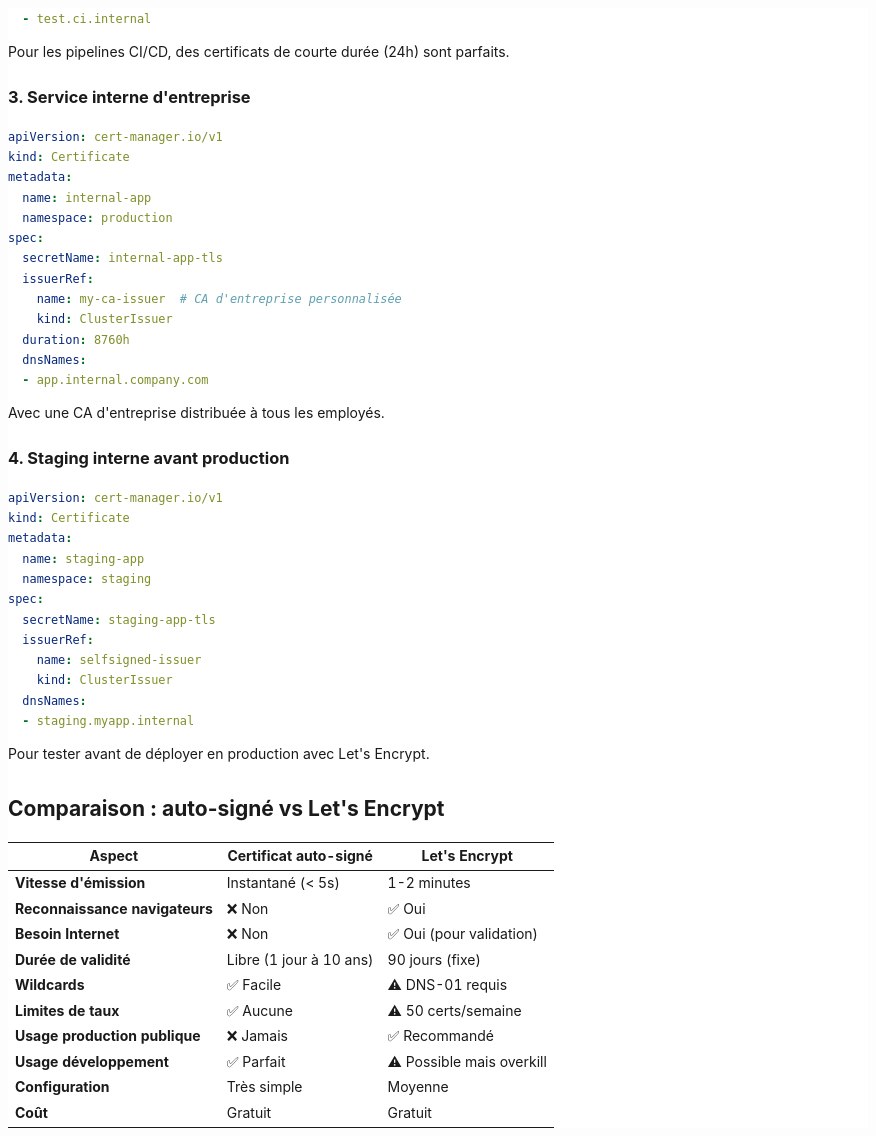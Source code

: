 ```yaml
  - test.ci.internal
```

Pour les pipelines CI/CD, des certificats de courte durée (24h) sont parfaits.

### 3. Service interne d'entreprise

```yaml
apiVersion: cert-manager.io/v1
kind: Certificate
metadata:
  name: internal-app
  namespace: production
spec:
  secretName: internal-app-tls
  issuerRef:
    name: my-ca-issuer  # CA d'entreprise personnalisée
    kind: ClusterIssuer
  duration: 8760h
  dnsNames:
  - app.internal.company.com
```

Avec une CA d'entreprise distribuée à tous les employés.

### 4. Staging interne avant production

```yaml
apiVersion: cert-manager.io/v1
kind: Certificate
metadata:
  name: staging-app
  namespace: staging
spec:
  secretName: staging-app-tls
  issuerRef:
    name: selfsigned-issuer
    kind: ClusterIssuer
  dnsNames:
  - staging.myapp.internal
```

Pour tester avant de déployer en production avec Let's Encrypt.

## Comparaison : auto-signé vs Let's Encrypt

| Aspect | Certificat auto-signé | Let's Encrypt |
|--------|----------------------|---------------|
| **Vitesse d'émission** | Instantané (< 5s) | 1-2 minutes |
| **Reconnaissance navigateurs** | ❌ Non | ✅ Oui |
| **Besoin Internet** | ❌ Non | ✅ Oui (pour validation) |
| **Durée de validité** | Libre (1 jour à 10 ans) | 90 jours (fixe) |
| **Wildcards** | ✅ Facile | ⚠️ DNS-01 requis |
| **Limites de taux** | ✅ Aucune | ⚠️ 50 certs/semaine |
| **Usage production publique** | ❌ Jamais | ✅ Recommandé |
| **Usage développement** | ✅ Parfait | ⚠️ Possible mais overkill |
| **Configuration** | Très simple | Moyenne |
| **Coût** | Gratuit | Gratuit |
